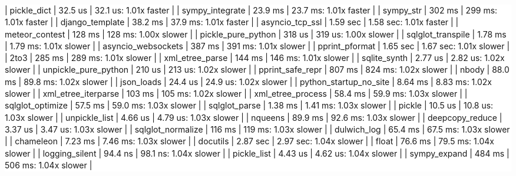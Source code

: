 | pickle_dict                | 32.5 us                                                      | 32.1 us: 1.01x faster                                                       |
| sympy_integrate            | 23.9 ms                                                      | 23.7 ms: 1.01x faster                                                       |
| sympy_str                  | 302 ms                                                       | 299 ms: 1.01x faster                                                        |
| django_template            | 38.2 ms                                                      | 37.9 ms: 1.01x faster                                                       |
| asyncio_tcp_ssl            | 1.59 sec                                                     | 1.58 sec: 1.01x faster                                                      |
| meteor_contest             | 128 ms                                                       | 128 ms: 1.00x slower                                                        |
| pickle_pure_python         | 318 us                                                       | 319 us: 1.00x slower                                                        |
| sqlglot_transpile          | 1.78 ms                                                      | 1.79 ms: 1.01x slower                                                       |
| asyncio_websockets         | 387 ms                                                       | 391 ms: 1.01x slower                                                        |
| pprint_pformat             | 1.65 sec                                                     | 1.67 sec: 1.01x slower                                                      |
| 2to3                       | 285 ms                                                       | 289 ms: 1.01x slower                                                        |
| xml_etree_parse            | 144 ms                                                       | 146 ms: 1.01x slower                                                        |
| sqlite_synth               | 2.77 us                                                      | 2.82 us: 1.02x slower                                                       |
| unpickle_pure_python       | 210 us                                                       | 213 us: 1.02x slower                                                        |
| pprint_safe_repr           | 807 ms                                                       | 824 ms: 1.02x slower                                                        |
| nbody                      | 88.0 ms                                                      | 89.8 ms: 1.02x slower                                                       |
| json_loads                 | 24.4 us                                                      | 24.9 us: 1.02x slower                                                       |
| python_startup_no_site     | 8.64 ms                                                      | 8.83 ms: 1.02x slower                                                       |
| xml_etree_iterparse        | 103 ms                                                       | 105 ms: 1.02x slower                                                        |
| xml_etree_process          | 58.4 ms                                                      | 59.9 ms: 1.03x slower                                                       |
| sqlglot_optimize           | 57.5 ms                                                      | 59.0 ms: 1.03x slower                                                       |
| sqlglot_parse              | 1.38 ms                                                      | 1.41 ms: 1.03x slower                                                       |
| pickle                     | 10.5 us                                                      | 10.8 us: 1.03x slower                                                       |
| unpickle_list              | 4.66 us                                                      | 4.79 us: 1.03x slower                                                       |
| nqueens                    | 89.9 ms                                                      | 92.6 ms: 1.03x slower                                                       |
| deepcopy_reduce            | 3.37 us                                                      | 3.47 us: 1.03x slower                                                       |
| sqlglot_normalize          | 116 ms                                                       | 119 ms: 1.03x slower                                                        |
| dulwich_log                | 65.4 ms                                                      | 67.5 ms: 1.03x slower                                                       |
| chameleon                  | 7.23 ms                                                      | 7.46 ms: 1.03x slower                                                       |
| docutils                   | 2.87 sec                                                     | 2.97 sec: 1.04x slower                                                      |
| float                      | 76.6 ms                                                      | 79.5 ms: 1.04x slower                                                       |
| logging_silent             | 94.4 ns                                                      | 98.1 ns: 1.04x slower                                                       |
| pickle_list                | 4.43 us                                                      | 4.62 us: 1.04x slower                                                       |
| sympy_expand               | 484 ms                                                       | 506 ms: 1.04x slower                                                        |